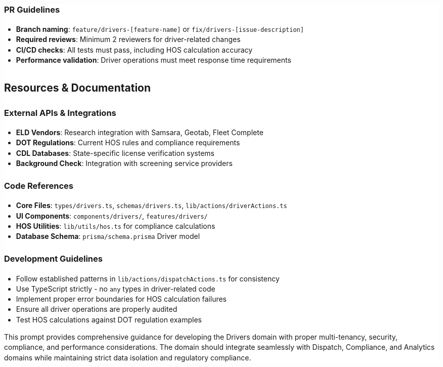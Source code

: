 ### PR Guidelines

- **Branch naming**: `feature/drivers-[feature-name]` or `fix/drivers-[issue-description]`
- **Required reviews**: Minimum 2 reviewers for driver-related changes
- **CI/CD checks**: All tests must pass, including HOS calculation accuracy
- **Performance validation**: Driver operations must meet response time requirements

## Resources & Documentation

### External APIs & Integrations

- **ELD Vendors**: Research integration with Samsara, Geotab, Fleet Complete
- **DOT Regulations**: Current HOS rules and compliance requirements
- **CDL Databases**: State-specific license verification systems
- **Background Check**: Integration with screening service providers

### Code References

- **Core Files**: `types/drivers.ts`, `schemas/drivers.ts`, `lib/actions/driverActions.ts`
- **UI Components**: `components/drivers/`, `features/drivers/`
- **HOS Utilities**: `lib/utils/hos.ts` for compliance calculations
- **Database Schema**: `prisma/schema.prisma` Driver model

### Development Guidelines

- Follow established patterns in `lib/actions/dispatchActions.ts` for consistency
- Use TypeScript strictly - no `any` types in driver-related code
- Implement proper error boundaries for HOS calculation failures
- Ensure all driver operations are properly audited
- Test HOS calculations against DOT regulation examples

This prompt provides comprehensive guidance for developing the Drivers domain with proper
multi-tenancy, security, compliance, and performance considerations. The domain should integrate
seamlessly with Dispatch, Compliance, and Analytics domains while maintaining strict data isolation
and regulatory compliance.
